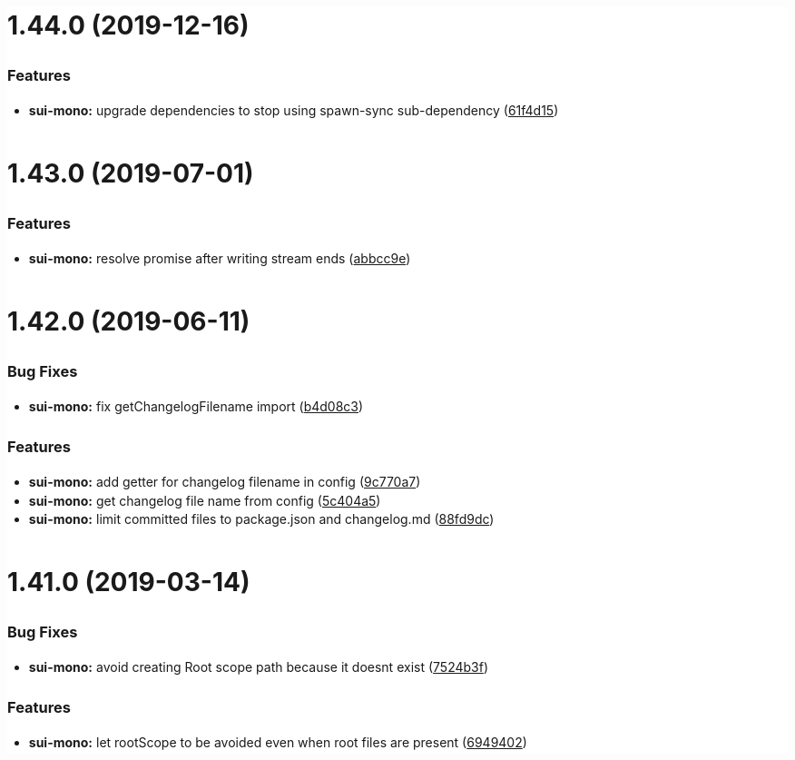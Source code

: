 

# 1.44.0 (2019-12-16)


### Features

* **sui-mono:** upgrade dependencies to stop using spawn-sync sub-dependency ([61f4d15](https://github.com/SUI-Components/sui/commit/61f4d151ae61d61c7ceb6f3f8a224bfc77225e37))



# 1.43.0 (2019-07-01)


### Features

* **sui-mono:** resolve promise after writing stream ends ([abbcc9e](https://github.com/SUI-Components/sui/commit/abbcc9e2e3a9ebda0209fb629e91ef6d0eec82ac))



# 1.42.0 (2019-06-11)


### Bug Fixes

* **sui-mono:** fix getChangelogFilename import ([b4d08c3](https://github.com/SUI-Components/sui/commit/b4d08c391cbe1d52beada75b31d92da7ef6ac3a1))


### Features

* **sui-mono:** add getter for changelog filename in config ([9c770a7](https://github.com/SUI-Components/sui/commit/9c770a7d5ae4c1835d7408e1fc964df7ce06de27))
* **sui-mono:** get changelog file name from config ([5c404a5](https://github.com/SUI-Components/sui/commit/5c404a5194a954b40a91d390dc240be6dbde5762))
* **sui-mono:** limit committed files to package.json and changelog.md ([88fd9dc](https://github.com/SUI-Components/sui/commit/88fd9dc3becc496622f866920ce837185d57f001))



# 1.41.0 (2019-03-14)


### Bug Fixes

* **sui-mono:** avoid creating Root scope path because it doesnt exist ([7524b3f](https://github.com/SUI-Components/sui/commit/7524b3fb8890e27143140bfe1c0657eeabbaeefe))


### Features

* **sui-mono:** let rootScope to be avoided even when root files are present ([6949402](https://github.com/SUI-Components/sui/commit/694940212cb47455561faeb2db366abf5ec0eba1))
